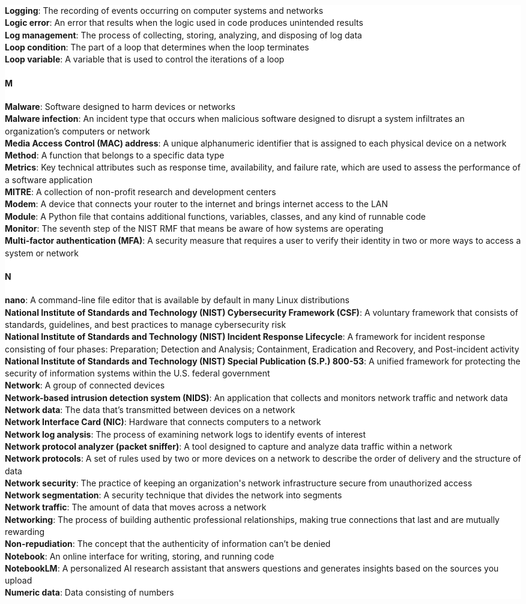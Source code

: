 **Logging**: The recording of events occurring on computer systems and networks  
**Logic error**: An error that results when the logic used in code produces unintended results  
**Log management**: The process of collecting, storing, analyzing, and disposing of log data  
**Loop condition**: The part of a loop that determines when the loop terminates  
**Loop variable**: A variable that is used to control the iterations of a loop  

#### **M**  
**Malware**: Software designed to harm devices or networks  
**Malware infection**: An incident type that occurs when malicious software designed to disrupt a system infiltrates an organization’s computers or network  
**Media Access Control (MAC) address**: A unique alphanumeric identifier that is assigned to each physical device on a network  
**Method**: A function that belongs to a specific data type  
**Metrics**: Key technical attributes such as response time, availability, and failure rate, which are used to assess the performance of a software application  
**MITRE**: A collection of non-profit research and development centers  
**Modem**: A device that connects your router to the internet and brings internet access to the LAN  
**Module**: A Python file that contains additional functions, variables, classes, and any kind of runnable code  
**Monitor**: The seventh step of the NIST RMF that means be aware of how systems are operating  
**Multi-factor authentication (MFA)**: A security measure that requires a user to verify their identity in two or more ways to access a system or network  

#### **N**  
**nano**: A command-line file editor that is available by default in many Linux distributions  
**National Institute of Standards and Technology (NIST) Cybersecurity Framework (CSF)**: A voluntary framework that consists of standards, guidelines, and best practices to manage cybersecurity risk  
**National Institute of Standards and Technology (NIST) Incident Response Lifecycle**: A framework for incident response consisting of four phases: Preparation; Detection and Analysis; Containment, Eradication and Recovery, and Post-incident activity  
**National Institute of Standards and Technology (NIST) Special Publication (S.P.) 800-53**: A unified framework for protecting the security of information systems within the U.S. federal government  
**Network**: A group of connected devices  
**Network-based intrusion detection system (NIDS)**: An application that collects and monitors network traffic and network data  
**Network data**: The data that’s transmitted between devices on a network  
**Network Interface Card (NIC)**: Hardware that connects computers to a network  
**Network log analysis**: The process of examining network logs to identify events of interest  
**Network protocol analyzer (packet sniffer)**: A tool designed to capture and analyze data traffic within a network  
**Network protocols**: A set of rules used by two or more devices on a network to describe the order of delivery and the structure of data  
**Network security**: The practice of keeping an organization's network infrastructure secure from unauthorized access  
**Network segmentation**: A security technique that divides the network into segments  
**Network traffic**: The amount of data that moves across a network  
**Networking**: The process of building authentic professional relationships, making true connections that last and are mutually rewarding  
**Non-repudiation**: The concept that the authenticity of information can’t be denied  
**Notebook**: An online interface for writing, storing, and running code  
**NotebookLM**: A personalized AI research assistant that answers questions and generates insights based on the sources you upload  
**Numeric data**: Data consisting of numbers  

